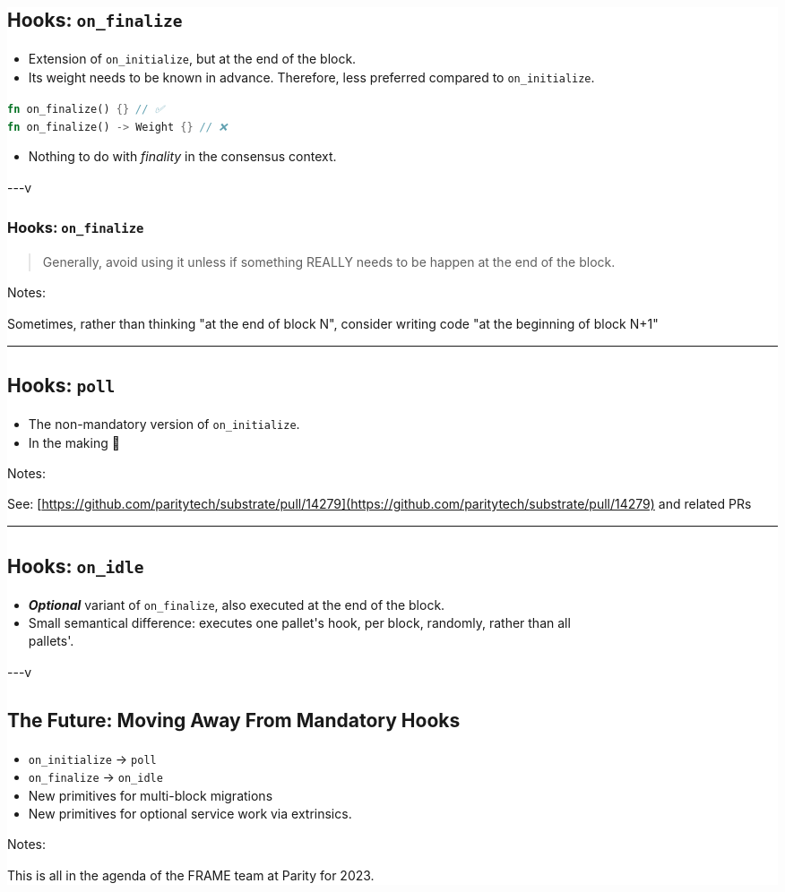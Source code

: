 ## Hooks: `on_finalize`

* Extension of `on_initialize`, but at the end of the block.
* Its weight needs to be known in advance. Therefore, less preferred compared to `on_initialize`.

```rust
fn on_finalize() {} // ✅
fn on_finalize() -> Weight {} // ❌
```

* Nothing to do with _finality_ in the consensus context.

\---v

### Hooks: `on_finalize`

> Generally, avoid using it unless if something REALLY needs to be happen at the end of the block.

Notes:

Sometimes, rather than thinking "at the end of block N", consider writing code "at the beginning of block N+1"

***

## Hooks: `poll`

* The non-mandatory version of `on_initialize`.
* In the making 👷

Notes:

See: [https://github.com/paritytech/substrate/pull/14279](https://github.com/paritytech/substrate/pull/14279) and related PRs

***

## Hooks: `on_idle`

* _**Optional**_ variant of `on_finalize`, also executed at the end of the block.
* Small semantical difference: executes one pallet's hook, per block, randomly, rather than all\
  pallets'.

\---v

## The Future: Moving Away From Mandatory Hooks

* `on_initialize` -> `poll`
* `on_finalize` -> `on_idle`
* New primitives for multi-block migrations
* New primitives for optional service work via extrinsics.

Notes:

This is all in the agenda of the FRAME team at Parity for 2023.
